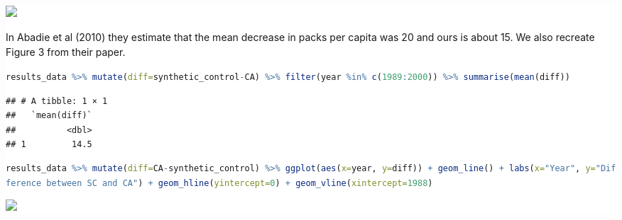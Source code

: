 ``` r
```

![](bscm_class_example_files/figure-gfm/unnamed-chunk-14-1.png)

In Abadie et al (2010) they estimate that the mean decrease in packs per
capita was 20 and ours is about 15. We also recreate Figure 3 from their
paper.

``` r
results_data %>% mutate(diff=synthetic_control-CA) %>% filter(year %in% c(1989:2000)) %>% summarise(mean(diff))
```

    ## # A tibble: 1 × 1
    ##   `mean(diff)`
    ##          <dbl>
    ## 1         14.5

``` r
results_data %>% mutate(diff=CA-synthetic_control) %>% ggplot(aes(x=year, y=diff)) + geom_line() + labs(x="Year", y="Difference between SC and CA") + geom_hline(yintercept=0) + geom_vline(xintercept=1988)
```

![](bscm_class_example_files/figure-gfm/unnamed-chunk-15-1.png)
